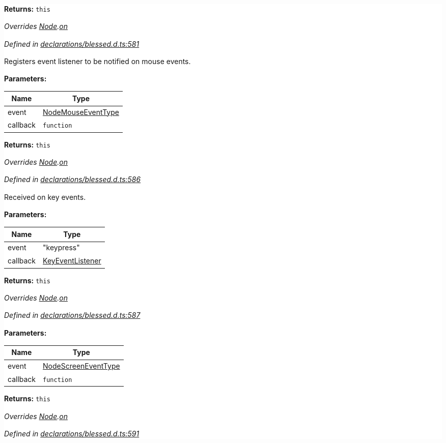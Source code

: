 **Returns:** `this`

*Overrides [Node](_declarations_blessed_d_.widgets.node.md).[on](_declarations_blessed_d_.widgets.node.md#on)*

*Defined in [declarations/blessed.d.ts:581](https://github.com/cancerberoSgx/accursed/blob/978b980/src/declarations/blessed.d.ts#L581)*

Registers event listener to be notified on mouse events.

**Parameters:**

| Name | Type |
| ------ | ------ |
| event | [NodeMouseEventType](../modules/_declarations_blessed_d_.widgets.md#nodemouseeventtype) |
| callback | `function` |

**Returns:** `this`

*Overrides [Node](_declarations_blessed_d_.widgets.node.md).[on](_declarations_blessed_d_.widgets.node.md#on)*

*Defined in [declarations/blessed.d.ts:586](https://github.com/cancerberoSgx/accursed/blob/978b980/src/declarations/blessed.d.ts#L586)*

Received on key events.

**Parameters:**

| Name | Type |
| ------ | ------ |
| event | "keypress" |
| callback | [KeyEventListener](../modules/_declarations_blessed_d_.widgets.md#keyeventlistener) |

**Returns:** `this`

*Overrides [Node](_declarations_blessed_d_.widgets.node.md).[on](_declarations_blessed_d_.widgets.node.md#on)*

*Defined in [declarations/blessed.d.ts:587](https://github.com/cancerberoSgx/accursed/blob/978b980/src/declarations/blessed.d.ts#L587)*

**Parameters:**

| Name | Type |
| ------ | ------ |
| event | [NodeScreenEventType](../modules/_declarations_blessed_d_.widgets.md#nodescreeneventtype) |
| callback | `function` |

**Returns:** `this`

*Overrides [Node](_declarations_blessed_d_.widgets.node.md).[on](_declarations_blessed_d_.widgets.node.md#on)*

*Defined in [declarations/blessed.d.ts:591](https://github.com/cancerberoSgx/accursed/blob/978b980/src/declarations/blessed.d.ts#L591)*

